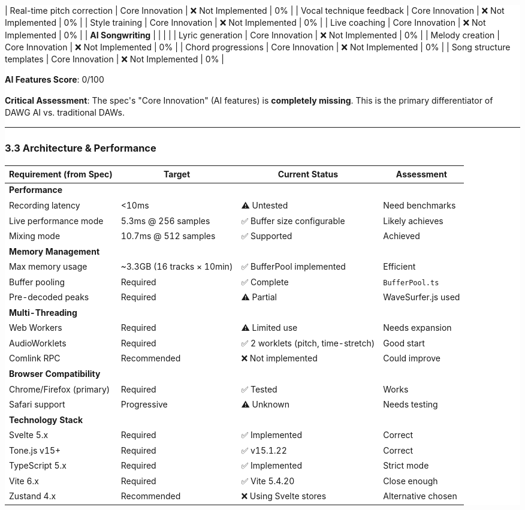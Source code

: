 | Real-time pitch correction | Core Innovation | ❌ Not Implemented | 0% |
| Vocal technique feedback | Core Innovation | ❌ Not Implemented | 0% |
| Style training | Core Innovation | ❌ Not Implemented | 0% |
| Live coaching | Core Innovation | ❌ Not Implemented | 0% |
| **AI Songwriting** | | | |
| Lyric generation | Core Innovation | ❌ Not Implemented | 0% |
| Melody creation | Core Innovation | ❌ Not Implemented | 0% |
| Chord progressions | Core Innovation | ❌ Not Implemented | 0% |
| Song structure templates | Core Innovation | ❌ Not Implemented | 0% |

**AI Features Score**: 0/100

**Critical Assessment**: The spec's "Core Innovation" (AI features) is **completely missing**. This is the primary differentiator of DAWG AI vs. traditional DAWs.

---

### 3.3 Architecture & Performance

| Requirement (from Spec) | Target | Current Status | Assessment |
|------------------------|--------|----------------|------------|
| **Performance** | | | |
| Recording latency | <10ms | ⚠️ Untested | Need benchmarks |
| Live performance mode | 5.3ms @ 256 samples | ✅ Buffer size configurable | Likely achieves |
| Mixing mode | 10.7ms @ 512 samples | ✅ Supported | Achieved |
| **Memory Management** | | | |
| Max memory usage | ~3.3GB (16 tracks × 10min) | ✅ BufferPool implemented | Efficient |
| Buffer pooling | Required | ✅ Complete | `BufferPool.ts` |
| Pre-decoded peaks | Required | ⚠️ Partial | WaveSurfer.js used |
| **Multi-Threading** | | | |
| Web Workers | Required | ⚠️ Limited use | Needs expansion |
| AudioWorklets | Required | ✅ 2 worklets (pitch, time-stretch) | Good start |
| Comlink RPC | Recommended | ❌ Not implemented | Could improve |
| **Browser Compatibility** | | | |
| Chrome/Firefox (primary) | Required | ✅ Tested | Works |
| Safari support | Progressive | ⚠️ Unknown | Needs testing |
| **Technology Stack** | | | |
| Svelte 5.x | Required | ✅ Implemented | Correct |
| Tone.js v15+ | Required | ✅ v15.1.22 | Correct |
| TypeScript 5.x | Required | ✅ Implemented | Strict mode |
| Vite 6.x | Required | ✅ Vite 5.4.20 | Close enough |
| Zustand 4.x | Recommended | ❌ Using Svelte stores | Alternative chosen |
